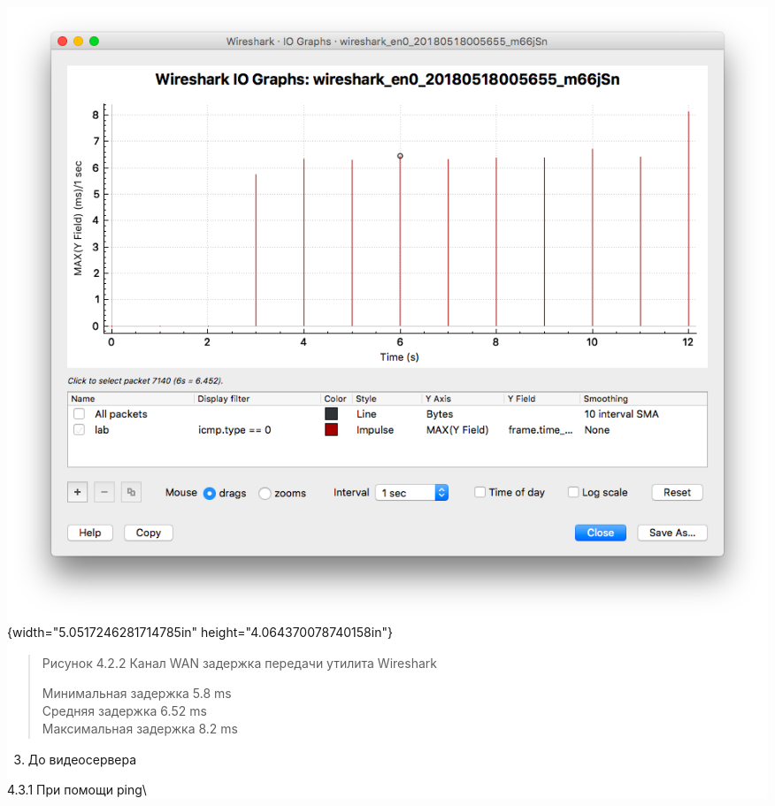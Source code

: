![](./lab-8//media/image22.png){width="5.0517246281714785in"
height="4.064370078740158in"}

> Рисунок 4.2.2 Канал WAN задержка передачи утилита Wireshark
>
> Минимальная задержка 5.8 ms\
> Средняя задержка 6.52 ms\
> Максимальная задержка 8.2 ms

3.  До видеосервера

4.3.1 При помощи ping\